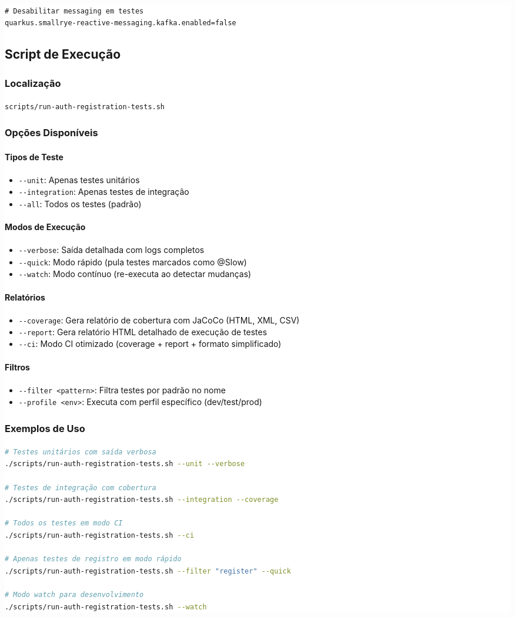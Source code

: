 ```properties
# Desabilitar messaging em testes
quarkus.smallrye-reactive-messaging.kafka.enabled=false
```

## Script de Execução

### Localização
```bash
scripts/run-auth-registration-tests.sh
```

### Opções Disponíveis

#### Tipos de Teste
- `--unit`: Apenas testes unitários
- `--integration`: Apenas testes de integração
- `--all`: Todos os testes (padrão)

#### Modos de Execução
- `--verbose`: Saída detalhada com logs completos
- `--quick`: Modo rápido (pula testes marcados como @Slow)
- `--watch`: Modo contínuo (re-executa ao detectar mudanças)

#### Relatórios
- `--coverage`: Gera relatório de cobertura com JaCoCo (HTML, XML, CSV)
- `--report`: Gera relatório HTML detalhado de execução de testes
- `--ci`: Modo CI otimizado (coverage + report + formato simplificado)

#### Filtros
- `--filter <pattern>`: Filtra testes por padrão no nome
- `--profile <env>`: Executa com perfil específico (dev/test/prod)

### Exemplos de Uso

```bash
# Testes unitários com saída verbosa
./scripts/run-auth-registration-tests.sh --unit --verbose

# Testes de integração com cobertura
./scripts/run-auth-registration-tests.sh --integration --coverage

# Todos os testes em modo CI
./scripts/run-auth-registration-tests.sh --ci

# Apenas testes de registro em modo rápido
./scripts/run-auth-registration-tests.sh --filter "register" --quick

# Modo watch para desenvolvimento
./scripts/run-auth-registration-tests.sh --watch
```
